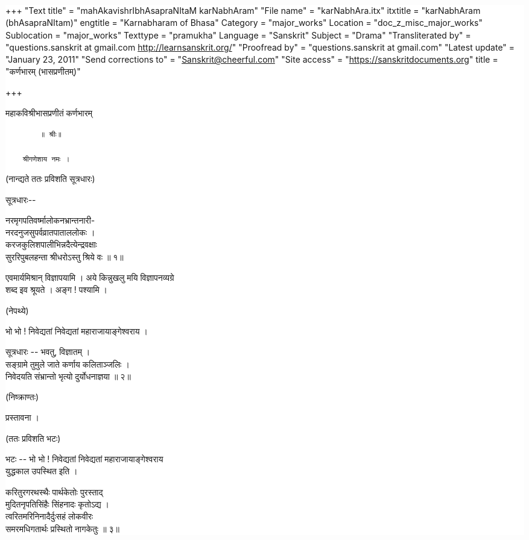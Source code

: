 +++
"Text title" = "mahAkavishrIbhAsapraNItaM karNabhAram"
"File name" = "karNabhAra.itx"
itxtitle = "karNabhAram (bhAsapraNItam)"
engtitle = "Karnabharam of Bhasa"
Category = "major_works"
Location = "doc_z_misc_major_works"
Sublocation = "major_works"
Texttype = "pramukha"
Language = "Sanskrit"
Subject = "Drama"
"Transliterated by" = "questions.sanskrit at gmail.com http://learnsanskrit.org/"
"Proofread by" = "questions.sanskrit at gmail.com"
"Latest update" = "January 23, 2011"
"Send corrections to" = "Sanskrit@cheerful.com"
"Site access" = "https://sanskritdocuments.org"
title = "कर्णभारम् (भासप्रणीतम्)"

+++
  
 महाकविश्रीभासप्रणीतं कर्णभारम्   
  
            ॥ श्रीः॥  
  
        श्रीगणेशाय नमः ।  
  
(नान्द्यते ततः प्रविशति सूत्रधारः)  
  
सूत्रधारः--  
  
नरमृगपतिवर्ष्मालोकनभ्रान्तनारी-  
नरदनुजसुपर्वव्रातपाताललोकः ।  
करजकुलिशपालीभिन्नदैत्येन्द्रवक्षाः  
सुररिपुबलहन्ता श्रीधरोऽस्तु श्रिये वः ॥ १॥  
  
एवमार्यमिश्रान् विज्ञापयामि । अये किन्नुखलु मयि विज्ञापनव्यग्रे  
शब्द इव श्रूयते । अङ्ग ! पश्यामि ।  
  
(नेपथ्ये)  
  
भो भो ! निवेद्यतां निवेद्यतां महाराजायाङ्गेश्वराय ।  
  
सूत्रधारः -- भवतु, विज्ञातम् ।  
सङ्ग्रामे तुमुले जाते कर्णाय कलिताञ्जलिः ।  
निवेदयति संभ्रान्तो भृत्यो दुर्योधनाज्ञया ॥ २॥  
  
(निष्क्राण्तः)  
  
प्रस्तावना ।  
  
(ततः प्रविशति भटः)  
  
भटः -- भो भो ! निवेद्यतां निवेद्यतां महाराजायाङ्गेश्वराय  
युद्धकाल उपस्थित इति ।  
  
करितुरगरथस्थैः पार्थकेतोः पुरस्ताद्  
मुदितनृपतिसिंहैः सिंहनादः कृतोऽद्य ।  
त्वरितमरिनिनादैर्दुःसहं लोकवीरः  
समरमधिगतार्थः प्रस्थितो नागकेतुः ॥ ३॥  
  